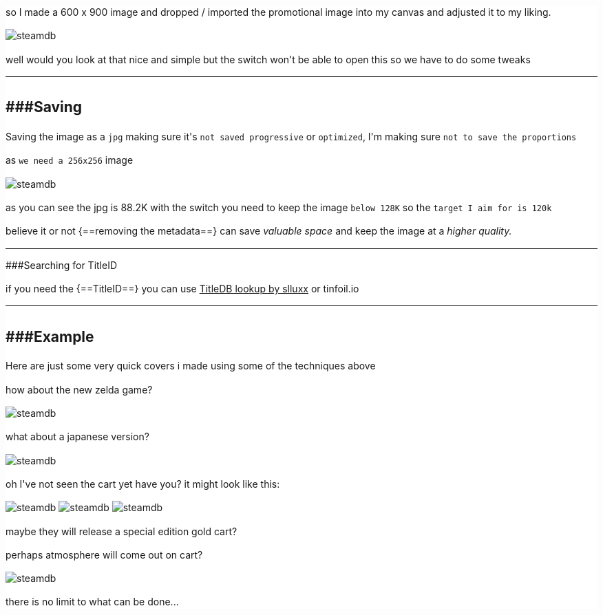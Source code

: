 so I made a 600 x 900 image and dropped / imported the promotional image into my canvas and adjusted it to my liking.

![steamdb](<img/diy/xeno2.png>)

well would you look at that nice and simple but the switch won't be able to open this so we have to do some tweaks

---
###Saving
---
Saving the image as a `jpg` making sure it's `not saved progressive` or `optimized`, I'm making sure `not to save the proportions`

as `we need a 256x256` image



![steamdb](<img/diy/xeno3.png>)

as you can see the jpg is 88.2K with the switch you need to keep the image `below 128K` so the `target I aim for is 120k`

believe it or not {==removing the metadata==} can save *valuable space* and keep the image at a *higher quality.*

---
###Searching for TitleID

if you need the {==TitleID==} you can use [TitleDB lookup by slluxx](https://titledblookup.stackblitz.io) or tinfoil.io

---
###Example
---

Here are just some very quick covers i made using some of the techniques above

how about the new zelda game?

![steamdb](<img/diy/cover000.png>)

what about a japanese version?

![steamdb](<img/diy/cover002.png>)


oh I've not seen the cart yet have you? it might look like this:



![steamdb](<img/diy/switch-cart2.png>) ![steamdb](<img/diy/switch-cart3.png>) ![steamdb](<img/diy/switch-cart4.png>)

maybe they will release a special edition gold cart?

perhaps atmosphere will come out on cart?

![steamdb](<img/diy/switch-cart.png>)

there is no limit to what can be done...